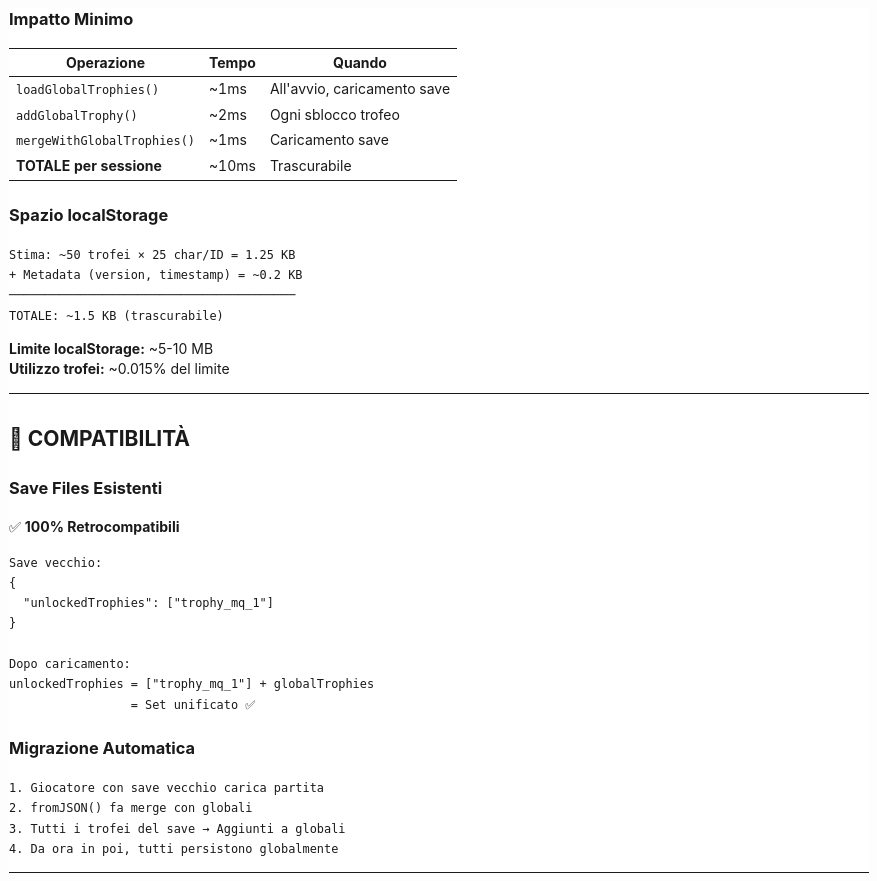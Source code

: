 ### **Impatto Minimo**

| Operazione | Tempo | Quando |
|------------|-------|--------|
| `loadGlobalTrophies()` | ~1ms | All'avvio, caricamento save |
| `addGlobalTrophy()` | ~2ms | Ogni sblocco trofeo |
| `mergeWithGlobalTrophies()` | ~1ms | Caricamento save |
| **TOTALE per sessione** | ~10ms | Trascurabile |

### **Spazio localStorage**

```
Stima: ~50 trofei × 25 char/ID = 1.25 KB
+ Metadata (version, timestamp) = ~0.2 KB
────────────────────────────────────────
TOTALE: ~1.5 KB (trascurabile)
```

**Limite localStorage:** ~5-10 MB  
**Utilizzo trofei:** ~0.015% del limite  

---

## 🔄 COMPATIBILITÀ

### **Save Files Esistenti**

✅ **100% Retrocompatibili**

```
Save vecchio:
{
  "unlockedTrophies": ["trophy_mq_1"]
}

Dopo caricamento:
unlockedTrophies = ["trophy_mq_1"] + globalTrophies
                 = Set unificato ✅
```

### **Migrazione Automatica**

```
1. Giocatore con save vecchio carica partita
2. fromJSON() fa merge con globali
3. Tutti i trofei del save → Aggiunti a globali
4. Da ora in poi, tutti persistono globalmente
```

---
